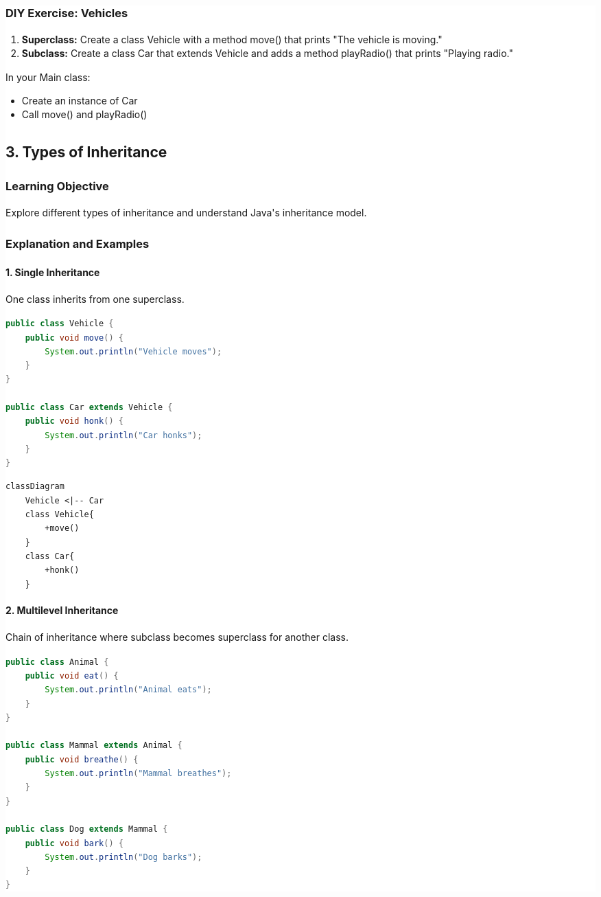 ### DIY Exercise: Vehicles
1. **Superclass:** Create a class Vehicle with a method move() that prints "The vehicle is moving."
2. **Subclass:** Create a class Car that extends Vehicle and adds a method playRadio() that prints "Playing radio."

In your Main class:
- Create an instance of Car
- Call move() and playRadio()

## 3. Types of Inheritance

### Learning Objective
Explore different types of inheritance and understand Java's inheritance model.

### Explanation and Examples

#### 1. Single Inheritance
One class inherits from one superclass.

```java
public class Vehicle {
    public void move() {
        System.out.println("Vehicle moves");
    }
}

public class Car extends Vehicle {
    public void honk() {
        System.out.println("Car honks");
    }
}
```

```mermaid
classDiagram
    Vehicle <|-- Car
    class Vehicle{
        +move()
    }
    class Car{
        +honk()
    }
```

#### 2. Multilevel Inheritance
Chain of inheritance where subclass becomes superclass for another class.

```java
public class Animal {
    public void eat() {
        System.out.println("Animal eats");
    }
}

public class Mammal extends Animal {
    public void breathe() {
        System.out.println("Mammal breathes");
    }
}

public class Dog extends Mammal {
    public void bark() {
        System.out.println("Dog barks");
    }
}
```